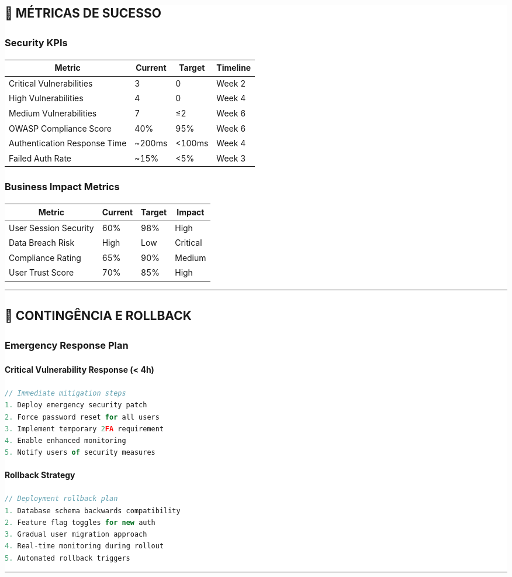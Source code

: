 
## 🎯 MÉTRICAS DE SUCESSO

### Security KPIs

| Metric | Current | Target | Timeline |
|--------|---------|--------|----------|
| Critical Vulnerabilities | 3 | 0 | Week 2 |
| High Vulnerabilities | 4 | 0 | Week 4 |
| Medium Vulnerabilities | 7 | ≤2 | Week 6 |
| OWASP Compliance Score | 40% | 95% | Week 6 |
| Authentication Response Time | ~200ms | <100ms | Week 4 |
| Failed Auth Rate | ~15% | <5% | Week 3 |

### Business Impact Metrics

| Metric | Current | Target | Impact |
|--------|---------|--------|--------|
| User Session Security | 60% | 98% | High |
| Data Breach Risk | High | Low | Critical |
| Compliance Rating | 65% | 90% | Medium |
| User Trust Score | 70% | 85% | High |

---

## 🚨 CONTINGÊNCIA E ROLLBACK

### Emergency Response Plan

#### **Critical Vulnerability Response (< 4h)**
```typescript
// Immediate mitigation steps
1. Deploy emergency security patch
2. Force password reset for all users  
3. Implement temporary 2FA requirement
4. Enable enhanced monitoring
5. Notify users of security measures
```

#### **Rollback Strategy**
```typescript
// Deployment rollback plan
1. Database schema backwards compatibility
2. Feature flag toggles for new auth
3. Gradual user migration approach
4. Real-time monitoring during rollout
5. Automated rollback triggers
```

---